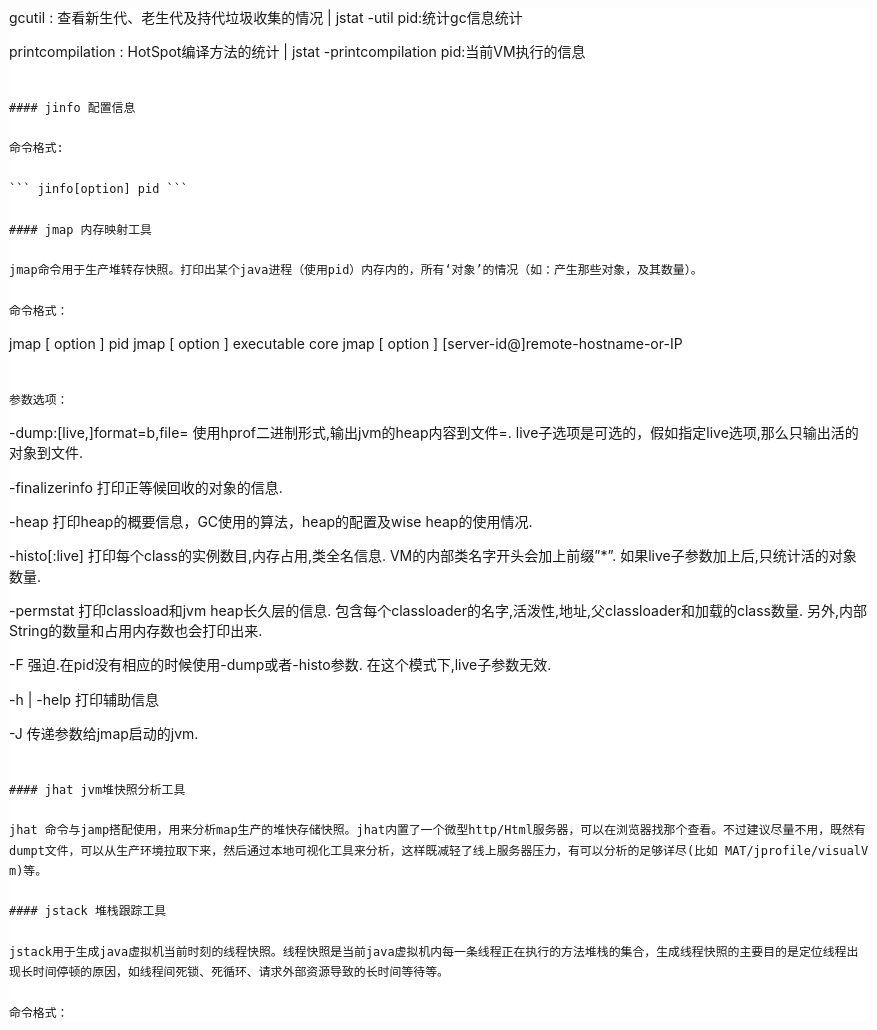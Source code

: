 gcutil : 查看新生代、老生代及持代垃圾收集的情况 | jstat -util pid:统计gc信息统计

printcompilation : HotSpot编译方法的统计 | jstat -printcompilation pid:当前VM执行的信息
```

#### jinfo 配置信息

命令格式:

``` jinfo[option] pid ```

#### jmap 内存映射工具

jmap命令用于生产堆转存快照。打印出某个java进程（使用pid）内存内的，所有‘对象’的情况（如：产生那些对象，及其数量）。

命令格式：

```
  jmap [ option ] pid
  jmap [ option ] executable core
  jmap [ option ] [server-id@]remote-hostname-or-IP 

```

参数选项：

```

-dump:[live,]format=b,file=<filename> 使用hprof二进制形式,输出jvm的heap内容到文件=. live子选项是可选的，假如指定live选项,那么只输出活的对象到文件. 

-finalizerinfo 打印正等候回收的对象的信息.

-heap 打印heap的概要信息，GC使用的算法，heap的配置及wise heap的使用情况.

-histo[:live] 打印每个class的实例数目,内存占用,类全名信息. VM的内部类名字开头会加上前缀”*”. 如果live子参数加上后,只统计活的对象数量. 

-permstat 打印classload和jvm heap长久层的信息. 包含每个classloader的名字,活泼性,地址,父classloader和加载的class数量. 另外,内部String的数量和占用内存数也会打印出来. 

-F 强迫.在pid没有相应的时候使用-dump或者-histo参数. 在这个模式下,live子参数无效. 

-h | -help 打印辅助信息 

-J 传递参数给jmap启动的jvm.

```

#### jhat jvm堆快照分析工具

jhat 命令与jamp搭配使用，用来分析map生产的堆快存储快照。jhat内置了一个微型http/Html服务器，可以在浏览器找那个查看。不过建议尽量不用，既然有dumpt文件，可以从生产环境拉取下来，然后通过本地可视化工具来分析，这样既减轻了线上服务器压力，有可以分析的足够详尽(比如 MAT/jprofile/visualVm)等。

#### jstack 堆栈跟踪工具

jstack用于生成java虚拟机当前时刻的线程快照。线程快照是当前java虚拟机内每一条线程正在执行的方法堆栈的集合，生成线程快照的主要目的是定位线程出现长时间停顿的原因，如线程间死锁、死循环、请求外部资源导致的长时间等待等。

命令格式：

```
